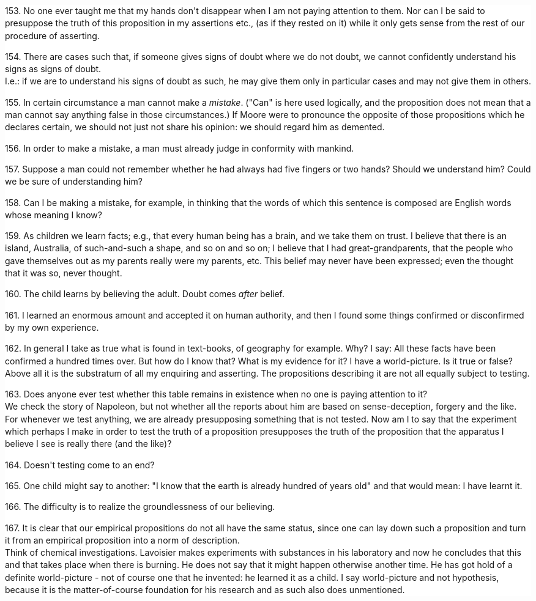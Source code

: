 153\. No one ever taught me that my hands don't disappear when I am not paying attention to them\. Nor can I be said to presuppose the truth of this proposition in my assertions etc\., (as if they rested on it) while it only gets sense from the rest of our procedure of asserting\.

154\. There are cases such that, if someone gives signs of doubt where we do not doubt, we cannot confidently understand his signs as signs of doubt\.  
I\.e\.: if we are to understand his signs of doubt as such, he may give them only in particular cases and may not give them in others\.

155\. In certain circumstance a man cannot make a _mistake_\. ("Can" is here used logically, and the proposition does not mean that a man cannot say anything false in those circumstances\.) If Moore were to pronounce the opposite of those propositions which he declares certain, we should not just not share his opinion: we should regard him as demented\.

156\. In order to make a mistake, a man must already judge in conformity with mankind\.

157\. Suppose a man could not remember whether he had always had five fingers or two hands? Should we understand him? Could we be sure of understanding him?

158\. Can I be making a mistake, for example, in thinking that the words of which this sentence is composed are English words whose meaning I know?

159\. As children we learn facts; e\.g\., that every human being has a brain, and we take them on trust\. I believe that there is an island, Australia, of such-and-such a shape, and so on and so on; I believe that I had great-grandparents, that the people who gave themselves out as my parents really were my parents, etc\. This belief may never have been expressed; even the thought that it was so, never thought\.

160\. The child learns by believing the adult\. Doubt comes _after_ belief\.

161\. I learned an enormous amount and accepted it on human authority, and then I found some things confirmed or disconfirmed by my own experience\.

162\. In general I take as true what is found in text-books, of geography for example\. Why? I say: All these facts have been confirmed a hundred times over\. But how do I know that? What is my evidence for it? I have a world-picture\. Is it true or false? Above all it is the substratum of all my enquiring and asserting\. The propositions describing it are not all equally subject to testing\.

163\. Does anyone ever test whether this table remains in existence when no one is paying attention to it?  
We check the story of Napoleon, but not whether all the reports about him are based on sense-deception, forgery and the like\. For whenever we test anything, we are already presupposing something that is not tested\. Now am I to say that the experiment which perhaps I make in order to test the truth of a proposition presupposes the truth of the proposition that the apparatus I believe I see is really there (and the like)?

164\. Doesn't testing come to an end?

165\. One child might say to another: "I know that the earth is already hundred of years old" and that would mean: I have learnt it\.

166\. The difficulty is to realize the groundlessness of our believing\.

167\. It is clear that our empirical propositions do not all have the same status, since one can lay down such a proposition and turn it from an empirical proposition into a norm of description\.  
Think of chemical investigations\. Lavoisier makes experiments with substances in his laboratory and now he concludes that this and that takes place when there is burning\. He does not say that it might happen otherwise another time\. He has got hold of a definite world-picture - not of course one that he invented: he learned it as a child\. I say world-picture and not hypothesis, because it is the matter-of-course foundation for his research and as such also does unmentioned\.
